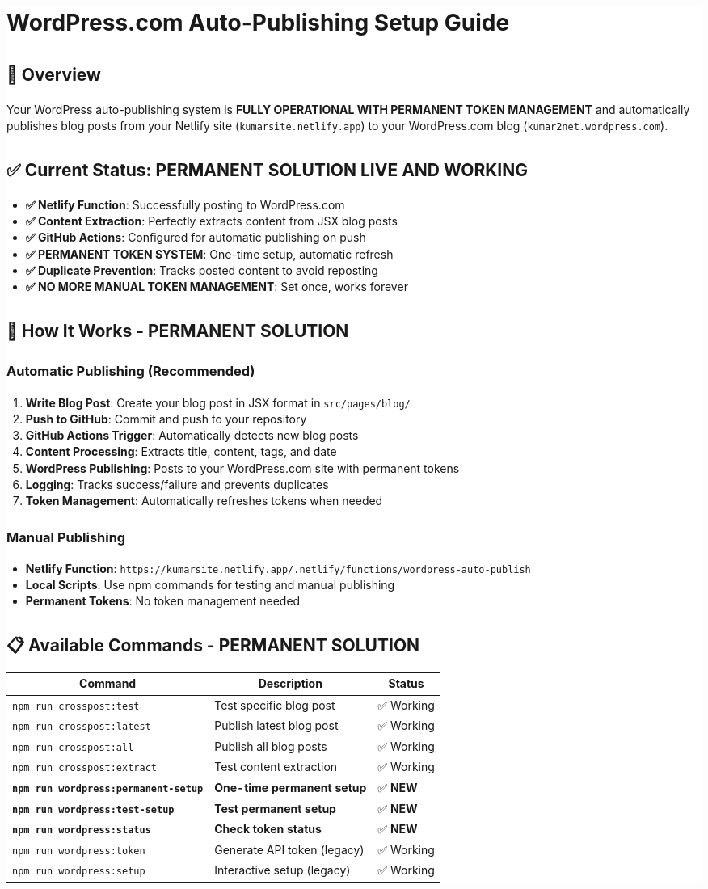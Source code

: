 # WordPress.com Auto-Publishing Setup Guide

## 🎯 Overview

Your WordPress auto-publishing system is **FULLY OPERATIONAL WITH PERMANENT TOKEN MANAGEMENT** and automatically publishes blog posts from your Netlify site (`kumarsite.netlify.app`) to your WordPress.com blog (`kumar2net.wordpress.com`).

## ✅ Current Status: PERMANENT SOLUTION LIVE AND WORKING

- **✅ Netlify Function**: Successfully posting to WordPress.com
- **✅ Content Extraction**: Perfectly extracts content from JSX blog posts
- **✅ GitHub Actions**: Configured for automatic publishing on push
- **✅ PERMANENT TOKEN SYSTEM**: One-time setup, automatic refresh
- **✅ Duplicate Prevention**: Tracks posted content to avoid reposting
- **✅ NO MORE MANUAL TOKEN MANAGEMENT**: Set once, works forever

## 🚀 How It Works - PERMANENT SOLUTION

### Automatic Publishing (Recommended)
1. **Write Blog Post**: Create your blog post in JSX format in `src/pages/blog/`
2. **Push to GitHub**: Commit and push to your repository
3. **GitHub Actions Trigger**: Automatically detects new blog posts
4. **Content Processing**: Extracts title, content, tags, and date
5. **WordPress Publishing**: Posts to your WordPress.com site with permanent tokens
6. **Logging**: Tracks success/failure and prevents duplicates
7. **Token Management**: Automatically refreshes tokens when needed

### Manual Publishing
- **Netlify Function**: `https://kumarsite.netlify.app/.netlify/functions/wordpress-auto-publish`
- **Local Scripts**: Use npm commands for testing and manual publishing
- **Permanent Tokens**: No token management needed

## 📋 Available Commands - PERMANENT SOLUTION

| Command | Description | Status |
|---------|-------------|--------|
| `npm run crosspost:test` | Test specific blog post | ✅ Working |
| `npm run crosspost:latest` | Publish latest blog post | ✅ Working |
| `npm run crosspost:all` | Publish all blog posts | ✅ Working |
| `npm run crosspost:extract` | Test content extraction | ✅ Working |
| **`npm run wordpress:permanent-setup`** | **One-time permanent setup** | ✅ **NEW** |
| **`npm run wordpress:test-setup`** | **Test permanent setup** | ✅ **NEW** |
| **`npm run wordpress:status`** | **Check token status** | ✅ **NEW** |
| `npm run wordpress:token` | Generate API token (legacy) | ✅ Working |
| `npm run wordpress:setup` | Interactive setup (legacy) | ✅ Working |
